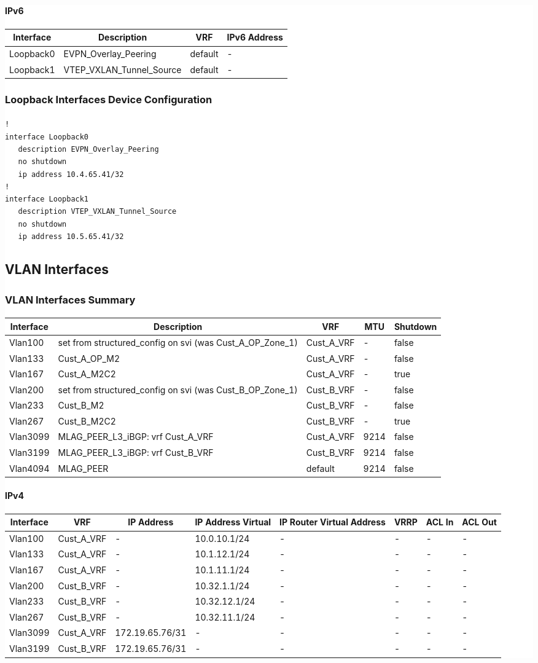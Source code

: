 #### IPv6

| Interface | Description | VRF | IPv6 Address |
| --------- | ----------- | --- | ------------ |
| Loopback0 | EVPN_Overlay_Peering | default | - |
| Loopback1 | VTEP_VXLAN_Tunnel_Source | default | - |


### Loopback Interfaces Device Configuration

```eos
!
interface Loopback0
   description EVPN_Overlay_Peering
   no shutdown
   ip address 10.4.65.41/32
!
interface Loopback1
   description VTEP_VXLAN_Tunnel_Source
   no shutdown
   ip address 10.5.65.41/32
```

## VLAN Interfaces

### VLAN Interfaces Summary

| Interface | Description | VRF |  MTU | Shutdown |
| --------- | ----------- | --- | ---- | -------- |
| Vlan100 |  set from structured_config on svi (was Cust_A_OP_Zone_1)  |  Cust_A_VRF  |  -  |  false  |
| Vlan133 |  Cust_A_OP_M2  |  Cust_A_VRF  |  -  |  false  |
| Vlan167 |  Cust_A_M2C2  |  Cust_A_VRF  |  -  |  true  |
| Vlan200 |  set from structured_config on svi (was Cust_B_OP_Zone_1)  |  Cust_B_VRF  |  -  |  false  |
| Vlan233 |  Cust_B_M2  |  Cust_B_VRF  |  -  |  false  |
| Vlan267 |  Cust_B_M2C2  |  Cust_B_VRF  |  -  |  true  |
| Vlan3099 |  MLAG_PEER_L3_iBGP: vrf Cust_A_VRF  |  Cust_A_VRF  |  9214  |  false  |
| Vlan3199 |  MLAG_PEER_L3_iBGP: vrf Cust_B_VRF  |  Cust_B_VRF  |  9214  |  false  |
| Vlan4094 |  MLAG_PEER  |  default  |  9214  |  false  |

#### IPv4

| Interface | VRF | IP Address | IP Address Virtual | IP Router Virtual Address | VRRP | ACL In | ACL Out |
| --------- | --- | ---------- | ------------------ | ------------------------- | ---- | ------ | ------- |
| Vlan100 |  Cust_A_VRF  |  -  |  10.0.10.1/24  |  -  |  -  |  -  |  -  |
| Vlan133 |  Cust_A_VRF  |  -  |  10.1.12.1/24  |  -  |  -  |  -  |  -  |
| Vlan167 |  Cust_A_VRF  |  -  |  10.1.11.1/24  |  -  |  -  |  -  |  -  |
| Vlan200 |  Cust_B_VRF  |  -  |  10.32.1.1/24  |  -  |  -  |  -  |  -  |
| Vlan233 |  Cust_B_VRF  |  -  |  10.32.12.1/24  |  -  |  -  |  -  |  -  |
| Vlan267 |  Cust_B_VRF  |  -  |  10.32.11.1/24  |  -  |  -  |  -  |  -  |
| Vlan3099 |  Cust_A_VRF  |  172.19.65.76/31  |  -  |  -  |  -  |  -  |  -  |
| Vlan3199 |  Cust_B_VRF  |  172.19.65.76/31  |  -  |  -  |  -  |  -  |  -  |